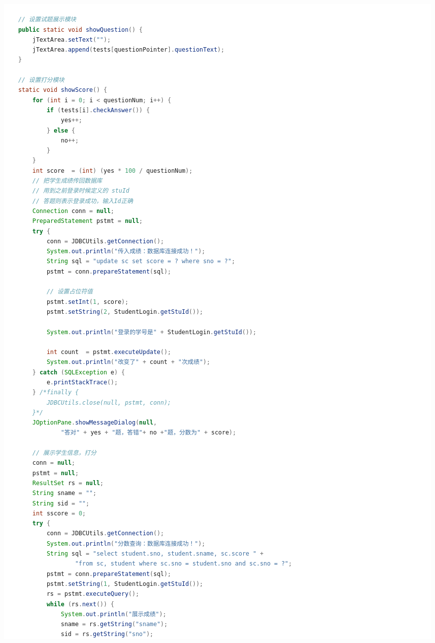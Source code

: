 ```java

    // 设置试题展示模块
    public static void showQuestion() {
        jTextArea.setText("");
        jTextArea.append(tests[questionPointer].questionText);
    }

    // 设置打分模块
    static void showScore() {
        for (int i = 0; i < questionNum; i++) {
            if (tests[i].checkAnswer()) {
                yes++;
            } else {
                no++;
            }
        }
        int score  = (int) (yes * 100 / questionNum);
        // 把学生成绩传回数据库
        // 用到之前登录时候定义的 stuId
        // 答题则表示登录成功，输入Id正确
        Connection conn = null;
        PreparedStatement pstmt = null;
        try {
            conn = JDBCUtils.getConnection();
            System.out.println("传入成绩：数据库连接成功！");
            String sql = "update sc set score = ? where sno = ?";
            pstmt = conn.prepareStatement(sql);

            // 设置占位符值
            pstmt.setInt(1, score);
            pstmt.setString(2, StudentLogin.getStuId());

            System.out.println("登录的学号是" + StudentLogin.getStuId());

            int count  = pstmt.executeUpdate();
            System.out.println("改变了" + count + "次成绩");
        } catch (SQLException e) {
            e.printStackTrace();
        } /*finally {
            JDBCUtils.close(null, pstmt, conn);
        }*/
        JOptionPane.showMessageDialog(null,
                "答对" + yes + "题，答错"+ no +"题，分数为" + score);

        // 展示学生信息，打分
        conn = null;
        pstmt = null;
        ResultSet rs = null;
        String sname = "";
        String sid = "";
        int sscore = 0;
        try {
            conn = JDBCUtils.getConnection();
            System.out.println("分数查询：数据库连接成功！");
            String sql = "select student.sno, student.sname, sc.score " +
                    "from sc, student where sc.sno = student.sno and sc.sno = ?";
            pstmt = conn.prepareStatement(sql);
            pstmt.setString(1, StudentLogin.getStuId());
            rs = pstmt.executeQuery();
            while (rs.next()) {
                System.out.println("展示成绩");
                sname = rs.getString("sname");
                sid = rs.getString("sno");
```